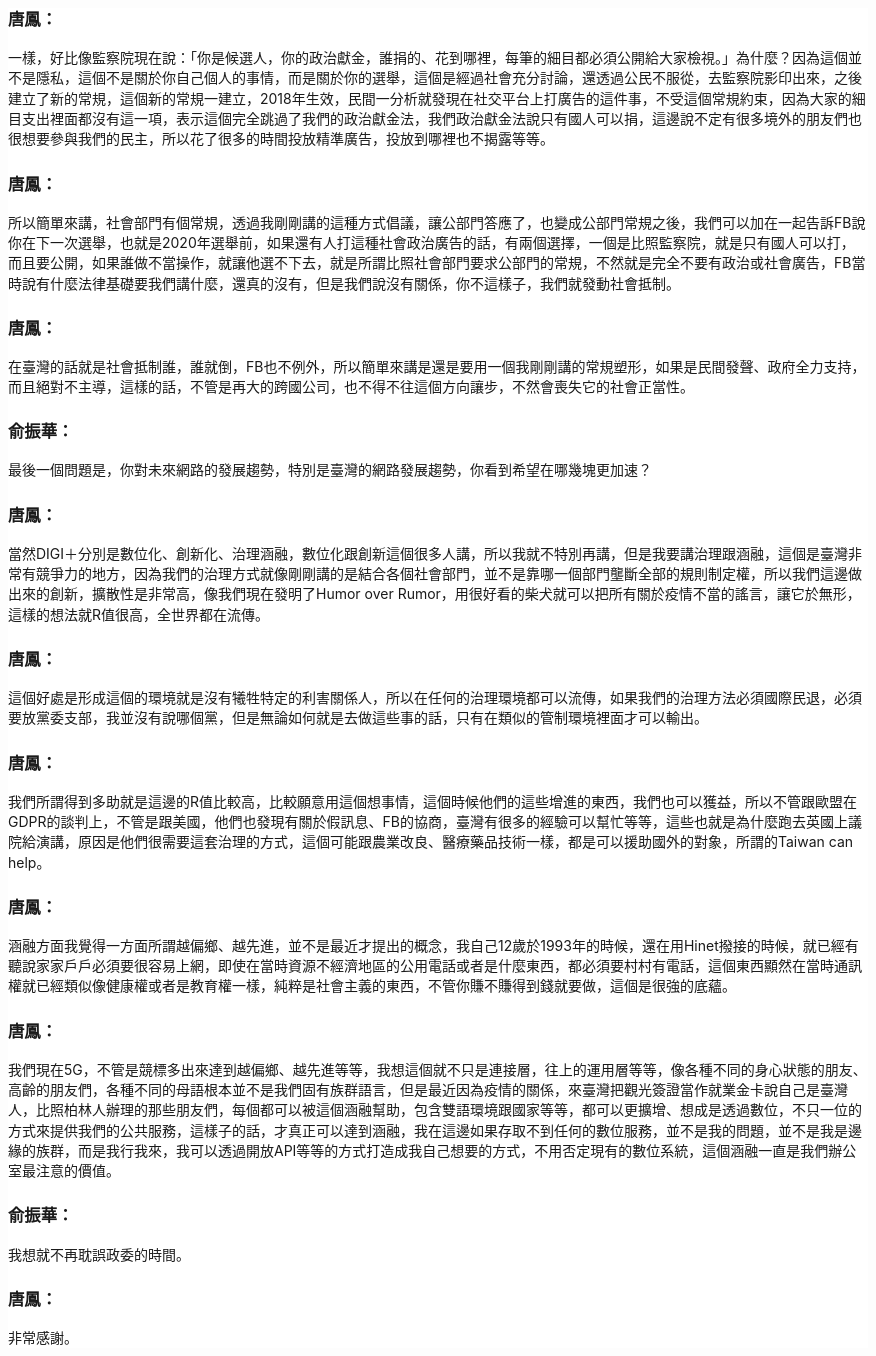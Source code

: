 ### 唐鳳：
一樣，好比像監察院現在說：「你是候選人，你的政治獻金，誰捐的、花到哪裡，每筆的細目都必須公開給大家檢視。」為什麼？因為這個並不是隱私，這個不是關於你自己個人的事情，而是關於你的選舉，這個是經過社會充分討論，還透過公民不服從，去監察院影印出來，之後建立了新的常規，這個新的常規一建立，2018年生效，民間一分析就發現在社交平台上打廣告的這件事，不受這個常規約束，因為大家的細目支出裡面都沒有這一項，表示這個完全跳過了我們的政治獻金法，我們政治獻金法說只有國人可以捐，這邊說不定有很多境外的朋友們也很想要參與我們的民主，所以花了很多的時間投放精準廣告，投放到哪裡也不揭露等等。

### 唐鳳：
所以簡單來講，社會部門有個常規，透過我剛剛講的這種方式倡議，讓公部門答應了，也變成公部門常規之後，我們可以加在一起告訴FB說你在下一次選舉，也就是2020年選舉前，如果還有人打這種社會政治廣告的話，有兩個選擇，一個是比照監察院，就是只有國人可以打，而且要公開，如果誰做不當操作，就讓他選不下去，就是所謂比照社會部門要求公部門的常規，不然就是完全不要有政治或社會廣告，FB當時說有什麼法律基礎要我們講什麼，還真的沒有，但是我們說沒有關係，你不這樣子，我們就發動社會抵制。

### 唐鳳：
在臺灣的話就是社會抵制誰，誰就倒，FB也不例外，所以簡單來講是還是要用一個我剛剛講的常規塑形，如果是民間發聲、政府全力支持，而且絕對不主導，這樣的話，不管是再大的跨國公司，也不得不往這個方向讓步，不然會喪失它的社會正當性。

### 俞振華：
最後一個問題是，你對未來網路的發展趨勢，特別是臺灣的網路發展趨勢，你看到希望在哪幾塊更加速？

### 唐鳳：
當然DIGI＋分別是數位化、創新化、治理涵融，數位化跟創新這個很多人講，所以我就不特別再講，但是我要講治理跟涵融，這個是臺灣非常有競爭力的地方，因為我們的治理方式就像剛剛講的是結合各個社會部門，並不是靠哪一個部門壟斷全部的規則制定權，所以我們這邊做出來的創新，擴散性是非常高，像我們現在發明了Humor over Rumor，用很好看的柴犬就可以把所有關於疫情不當的謠言，讓它於無形，這樣的想法就R值很高，全世界都在流傳。

### 唐鳳：
這個好處是形成這個的環境就是沒有犧牲特定的利害關係人，所以在任何的治理環境都可以流傳，如果我們的治理方法必須國際民退，必須要放黨委支部，我並沒有說哪個黨，但是無論如何就是去做這些事的話，只有在類似的管制環境裡面才可以輸出。

### 唐鳳：
我們所謂得到多助就是這邊的R值比較高，比較願意用這個想事情，這個時候他們的這些增進的東西，我們也可以獲益，所以不管跟歐盟在GDPR的談判上，不管是跟美國，他們也發現有關於假訊息、FB的協商，臺灣有很多的經驗可以幫忙等等，這些也就是為什麼跑去英國上議院給演講，原因是他們很需要這套治理的方式，這個可能跟農業改良、醫療藥品技術一樣，都是可以援助國外的對象，所謂的Taiwan can help。

### 唐鳳：
涵融方面我覺得一方面所謂越偏鄉、越先進，並不是最近才提出的概念，我自己12歲於1993年的時候，還在用Hinet撥接的時候，就已經有聽說家家戶戶必須要很容易上網，即使在當時資源不經濟地區的公用電話或者是什麼東西，都必須要村村有電話，這個東西顯然在當時通訊權就已經類似像健康權或者是教育權一樣，純粹是社會主義的東西，不管你賺不賺得到錢就要做，這個是很強的底蘊。

### 唐鳳：
我們現在5G，不管是競標多出來達到越偏鄉、越先進等等，我想這個就不只是連接層，往上的運用層等等，像各種不同的身心狀態的朋友、高齡的朋友們，各種不同的母語根本並不是我們固有族群語言，但是最近因為疫情的關係，來臺灣把觀光簽證當作就業金卡說自己是臺灣人，比照柏林人辦理的那些朋友們，每個都可以被這個涵融幫助，包含雙語環境跟國家等等，都可以更擴增、想成是透過數位，不只一位的方式來提供我們的公共服務，這樣子的話，才真正可以達到涵融，我在這邊如果存取不到任何的數位服務，並不是我的問題，並不是我是邊緣的族群，而是我行我來，我可以透過開放API等等的方式打造成我自己想要的方式，不用否定現有的數位系統，這個涵融一直是我們辦公室最注意的價值。

### 俞振華：
我想就不再耽誤政委的時間。

### 唐鳳：
非常感謝。

